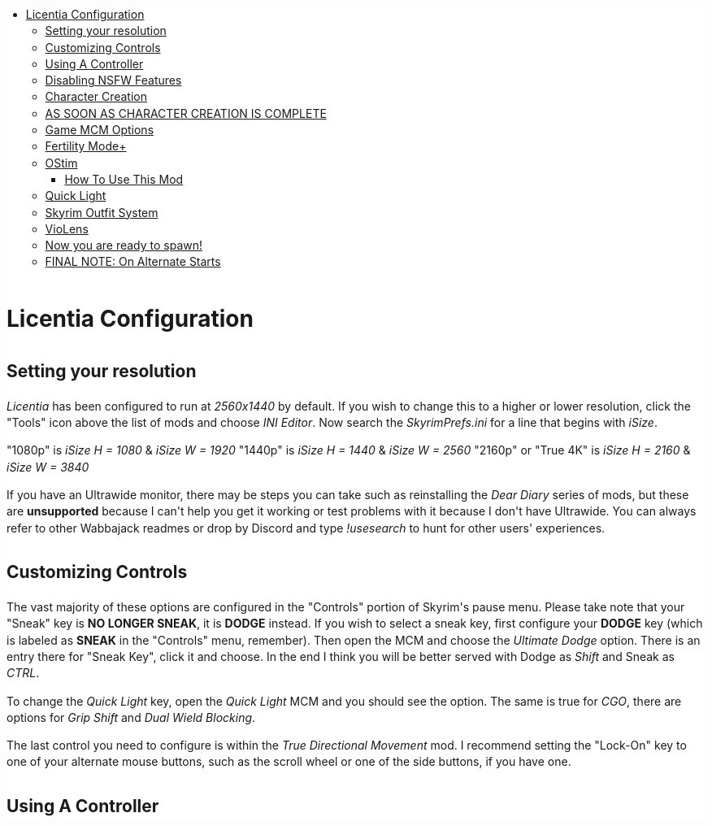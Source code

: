 - [Licentia Configuration](#licentia-configuration)
  - [Setting your resolution](#setting-your-resolution)
  - [Customizing Controls](#customizing-controls)
  - [Using A Controller](#using-a-controller)
  - [Disabling NSFW Features](#disabling-nsfw-features)
  - [Character Creation](#character-creation)
  - [AS SOON AS CHARACTER CREATION IS COMPLETE](#as-soon-as-character-creation-is-complete)
  - [Game MCM Options](#game-mcm-options)
  - [Fertility Mode+](#fertility-mode)
  - [OStim](#ostim)
    - [How To Use This Mod](#how-to-use-this-mod)
  - [Quick Light](#quick-light)
  - [Skyrim Outfit System](#skyrim-outfit-system)
  - [VioLens](#violens)
  - [Now you are ready to spawn!](#now-you-are-ready-to-spawn)
  - [FINAL NOTE: On Alternate Starts](#final-note-on-alternate-starts)

# Licentia Configuration

## Setting your resolution

_Licentia_ has been configured to run at _2560x1440_ by default. If you wish to change this to a higher or lower resolution, click the "Tools" icon above the list of mods and choose _INI Editor_. Now search the _SkyrimPrefs.ini_ for a line that begins with _iSize_. 

"1080p" is _iSize H = 1080_ & _iSize W = 1920_
"1440p" is _iSize H = 1440_ & _iSize W = 2560_
"2160p" or "True 4K" is _iSize H = 2160_ & _iSize W = 3840_

If you have an Ultrawide monitor, there may be steps you can take such as reinstalling the _Dear Diary_ series of mods, but these are **unsupported** because I can't help you get it working or test problems with it because I don't have Ultrawide. You can always refer to other Wabbajack readmes or drop by Discord and type _!usesearch_ to hunt for other users' experiences.

## Customizing Controls

The vast majority of these options are configured in the "Controls" portion of Skyrim's pause menu. Please take note that your "Sneak" key is **NO LONGER SNEAK**, it is **DODGE** instead. If you wish to select a sneak key, first configure your **DODGE** key (which is labeled as **SNEAK** in the "Controls" menu, remember). Then open the MCM and choose the _Ultimate Dodge_ option. There is an entry there for "Sneak Key", click it and choose. In the end I think you will be better served with Dodge as _Shift_ and Sneak as _CTRL_.

To change the _Quick Light_ key, open the _Quick Light_ MCM and you should see the option. The same is true for _CGO_, there are options for _Grip Shift_ and _Dual Wield Blocking_.

The last control you need to configure is within the _True Directional Movement_ mod. I recommend setting the "Lock-On" key to one of your alternate mouse buttons, such as the scroll wheel or one of the side buttons, if you have one.

## Using A Controller
